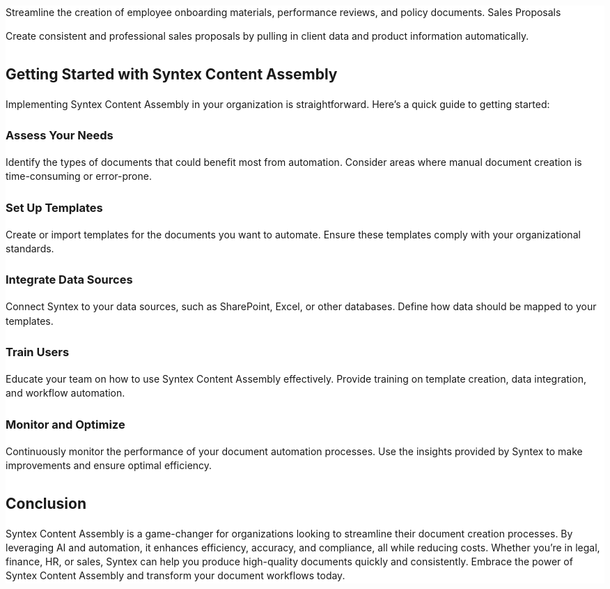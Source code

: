Streamline the creation of employee onboarding materials, performance reviews, and policy documents.
Sales Proposals

Create consistent and professional sales proposals by pulling in client data and product information automatically.

## Getting Started with Syntex Content Assembly
Implementing Syntex Content Assembly in your organization is straightforward. Here’s a quick guide to getting started:

### Assess Your Needs

Identify the types of documents that could benefit most from automation. Consider areas where manual document creation is time-consuming or error-prone.

### Set Up Templates

Create or import templates for the documents you want to automate. Ensure these templates comply with your organizational standards.

### Integrate Data Sources

Connect Syntex to your data sources, such as SharePoint, Excel, or other databases. Define how data should be mapped to your templates.

### Train Users

Educate your team on how to use Syntex Content Assembly effectively. Provide training on template creation, data integration, and workflow automation.

### Monitor and Optimize

Continuously monitor the performance of your document automation processes. Use the insights provided by Syntex to make improvements and ensure optimal efficiency.

## Conclusion

Syntex Content Assembly is a game-changer for organizations looking to streamline their document creation processes. By leveraging AI and automation, it enhances efficiency, accuracy, and compliance, all while reducing costs. Whether you’re in legal, finance, HR, or sales, Syntex can help you produce high-quality documents quickly and consistently. Embrace the power of Syntex Content Assembly and transform your document workflows today.
